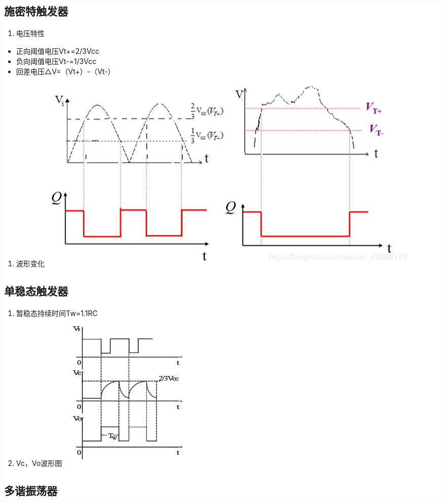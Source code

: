 ## 施密特触发器

1. 电压特性

- 正向阈值电压Vt+=2/3Vcc
- 负向阈值电压Vt-=1/3Vcc
- 回差电压△V=（Vt+）-（Vt-）

1. 波形变化
   ![在这里插入图片描述](%E7%9F%A5%E8%AF%86%E7%82%B9%E6%80%BB%E7%BB%93.assets/20190530230711289.png)

## 单稳态触发器

1. 暂稳态持续时间Tw=1.1RC
2. Vc，Vo波形图
   ![在这里插入图片描述](%E7%9F%A5%E8%AF%86%E7%82%B9%E6%80%BB%E7%BB%93.assets/20190530230752260.png)

## 多谐振荡器
